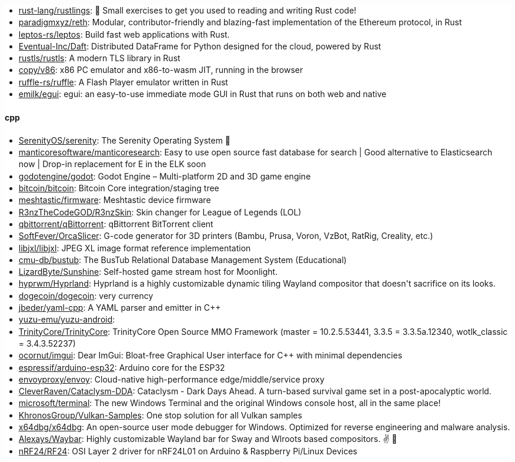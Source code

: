 * [rust-lang/rustlings](https://github.com/rust-lang/rustlings): 🦀 Small exercises to get you used to reading and writing Rust code!
* [paradigmxyz/reth](https://github.com/paradigmxyz/reth): Modular, contributor-friendly and blazing-fast implementation of the Ethereum protocol, in Rust
* [leptos-rs/leptos](https://github.com/leptos-rs/leptos): Build fast web applications with Rust.
* [Eventual-Inc/Daft](https://github.com/Eventual-Inc/Daft): Distributed DataFrame for Python designed for the cloud, powered by Rust
* [rustls/rustls](https://github.com/rustls/rustls): A modern TLS library in Rust
* [copy/v86](https://github.com/copy/v86): x86 PC emulator and x86-to-wasm JIT, running in the browser
* [ruffle-rs/ruffle](https://github.com/ruffle-rs/ruffle): A Flash Player emulator written in Rust
* [emilk/egui](https://github.com/emilk/egui): egui: an easy-to-use immediate mode GUI in Rust that runs on both web and native

#### cpp
* [SerenityOS/serenity](https://github.com/SerenityOS/serenity): The Serenity Operating System 🐞
* [manticoresoftware/manticoresearch](https://github.com/manticoresoftware/manticoresearch): Easy to use open source fast database for search | Good alternative to Elasticsearch now | Drop-in replacement for E in the ELK soon
* [godotengine/godot](https://github.com/godotengine/godot): Godot Engine – Multi-platform 2D and 3D game engine
* [bitcoin/bitcoin](https://github.com/bitcoin/bitcoin): Bitcoin Core integration/staging tree
* [meshtastic/firmware](https://github.com/meshtastic/firmware): Meshtastic device firmware
* [R3nzTheCodeGOD/R3nzSkin](https://github.com/R3nzTheCodeGOD/R3nzSkin): Skin changer for League of Legends (LOL)
* [qbittorrent/qBittorrent](https://github.com/qbittorrent/qBittorrent): qBittorrent BitTorrent client
* [SoftFever/OrcaSlicer](https://github.com/SoftFever/OrcaSlicer): G-code generator for 3D printers (Bambu, Prusa, Voron, VzBot, RatRig, Creality, etc.)
* [libjxl/libjxl](https://github.com/libjxl/libjxl): JPEG XL image format reference implementation
* [cmu-db/bustub](https://github.com/cmu-db/bustub): The BusTub Relational Database Management System (Educational)
* [LizardByte/Sunshine](https://github.com/LizardByte/Sunshine): Self-hosted game stream host for Moonlight.
* [hyprwm/Hyprland](https://github.com/hyprwm/Hyprland): Hyprland is a highly customizable dynamic tiling Wayland compositor that doesn't sacrifice on its looks.
* [dogecoin/dogecoin](https://github.com/dogecoin/dogecoin): very currency
* [jbeder/yaml-cpp](https://github.com/jbeder/yaml-cpp): A YAML parser and emitter in C++
* [yuzu-emu/yuzu-android](https://github.com/yuzu-emu/yuzu-android): 
* [TrinityCore/TrinityCore](https://github.com/TrinityCore/TrinityCore): TrinityCore Open Source MMO Framework (master = 10.2.5.53441, 3.3.5 = 3.3.5a.12340, wotlk_classic = 3.4.3.52237)
* [ocornut/imgui](https://github.com/ocornut/imgui): Dear ImGui: Bloat-free Graphical User interface for C++ with minimal dependencies
* [espressif/arduino-esp32](https://github.com/espressif/arduino-esp32): Arduino core for the ESP32
* [envoyproxy/envoy](https://github.com/envoyproxy/envoy): Cloud-native high-performance edge/middle/service proxy
* [CleverRaven/Cataclysm-DDA](https://github.com/CleverRaven/Cataclysm-DDA): Cataclysm - Dark Days Ahead. A turn-based survival game set in a post-apocalyptic world.
* [microsoft/terminal](https://github.com/microsoft/terminal): The new Windows Terminal and the original Windows console host, all in the same place!
* [KhronosGroup/Vulkan-Samples](https://github.com/KhronosGroup/Vulkan-Samples): One stop solution for all Vulkan samples
* [x64dbg/x64dbg](https://github.com/x64dbg/x64dbg): An open-source user mode debugger for Windows. Optimized for reverse engineering and malware analysis.
* [Alexays/Waybar](https://github.com/Alexays/Waybar): Highly customizable Wayland bar for Sway and Wlroots based compositors. ✌️ 🎉
* [nRF24/RF24](https://github.com/nRF24/RF24): OSI Layer 2 driver for nRF24L01 on Arduino & Raspberry Pi/Linux Devices
